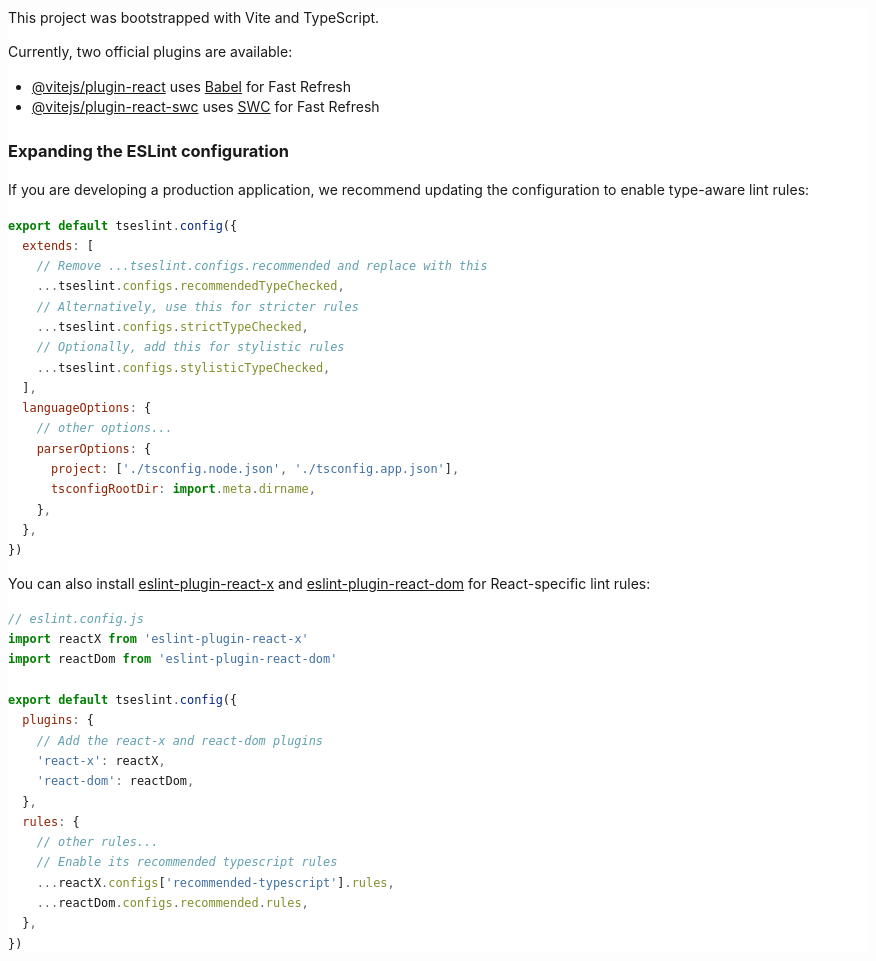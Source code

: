 This project was bootstrapped with Vite and TypeScript. 

Currently, two official plugins are available:

- [@vitejs/plugin-react](https://github.com/vitejs/vite-plugin-react/blob/main/packages/plugin-react/README.md) uses [Babel](https://babeljs.io/) for Fast Refresh
- [@vitejs/plugin-react-swc](https://github.com/vitejs/vite-plugin-react-swc) uses [SWC](https://swc.rs/) for Fast Refresh

### Expanding the ESLint configuration

If you are developing a production application, we recommend updating the configuration to enable type-aware lint rules:

```js
export default tseslint.config({
  extends: [
    // Remove ...tseslint.configs.recommended and replace with this
    ...tseslint.configs.recommendedTypeChecked,
    // Alternatively, use this for stricter rules
    ...tseslint.configs.strictTypeChecked,
    // Optionally, add this for stylistic rules
    ...tseslint.configs.stylisticTypeChecked,
  ],
  languageOptions: {
    // other options...
    parserOptions: {
      project: ['./tsconfig.node.json', './tsconfig.app.json'],
      tsconfigRootDir: import.meta.dirname,
    },
  },
})
```

You can also install [eslint-plugin-react-x](https://github.com/Rel1cx/eslint-react/tree/main/packages/plugins/eslint-plugin-react-x) and [eslint-plugin-react-dom](https://github.com/Rel1cx/eslint-react/tree/main/packages/plugins/eslint-plugin-react-dom) for React-specific lint rules:

```js
// eslint.config.js
import reactX from 'eslint-plugin-react-x'
import reactDom from 'eslint-plugin-react-dom'

export default tseslint.config({
  plugins: {
    // Add the react-x and react-dom plugins
    'react-x': reactX,
    'react-dom': reactDom,
  },
  rules: {
    // other rules...
    // Enable its recommended typescript rules
    ...reactX.configs['recommended-typescript'].rules,
    ...reactDom.configs.recommended.rules,
  },
})
```
